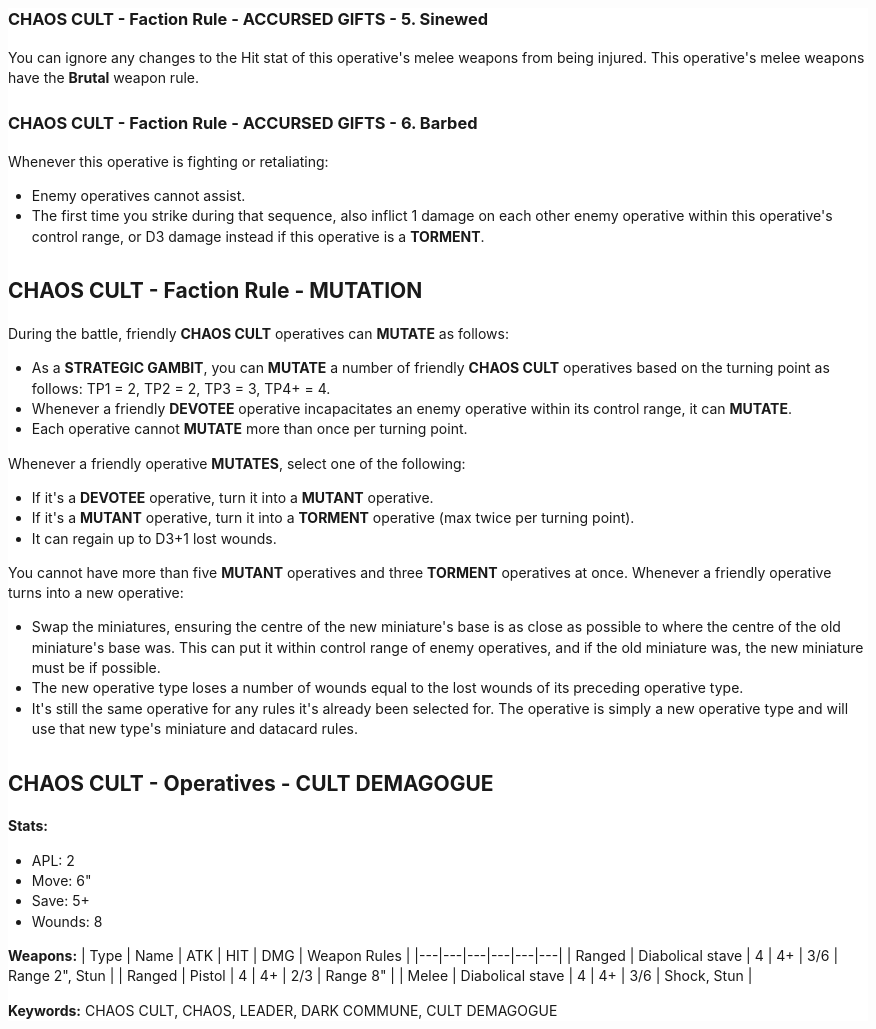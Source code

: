 ### CHAOS CULT - Faction Rule - ACCURSED GIFTS - 5. Sinewed
You can ignore any changes to the Hit stat of this operative's melee weapons from being injured. This operative's melee weapons have the **Brutal** weapon rule.

### CHAOS CULT - Faction Rule - ACCURSED GIFTS - 6. Barbed
Whenever this operative is fighting or retaliating:
- Enemy operatives cannot assist.
- The first time you strike during that sequence, also inflict 1 damage on each other enemy operative within this operative's control range, or D3 damage instead if this operative is a **TORMENT**.

## CHAOS CULT - Faction Rule - MUTATION
During the battle, friendly **CHAOS CULT** operatives can **MUTATE** as follows:
- As a **STRATEGIC GAMBIT**, you can **MUTATE** a number of friendly **CHAOS CULT** operatives based on the turning point as follows: TP1 = 2, TP2 = 2, TP3 = 3, TP4+ = 4.
- Whenever a friendly **DEVOTEE** operative incapacitates an enemy operative within its control range, it can **MUTATE**.
- Each operative cannot **MUTATE** more than once per turning point.

Whenever a friendly operative **MUTATES**, select one of the following:
- If it's a **DEVOTEE** operative, turn it into a **MUTANT** operative.
- If it's a **MUTANT** operative, turn it into a **TORMENT** operative (max twice per turning point).
- It can regain up to D3+1 lost wounds.

You cannot have more than five **MUTANT** operatives and three **TORMENT** operatives at once. Whenever a friendly operative turns into a new operative:
- Swap the miniatures, ensuring the centre of the new miniature's base is as close as possible to where the centre of the old miniature's base was. This can put it within control range of enemy operatives, and if the old miniature was, the new miniature must be if possible.
- The new operative type loses a number of wounds equal to the lost wounds of its preceding operative type.
- It's still the same operative for any rules it's already been selected for. The operative is simply a new operative type and will use that new type's miniature and datacard rules.

## CHAOS CULT - Operatives - CULT DEMAGOGUE
**Stats:**
- APL: 2
- Move: 6"
- Save: 5+
- Wounds: 8

**Weapons:**
| Type | Name | ATK | HIT | DMG | Weapon Rules |
|---|---|---|---|---|---|
| Ranged | Diabolical stave | 4 | 4+ | 3/6 | Range 2", Stun |
| Ranged | Pistol | 4 | 4+ | 2/3 | Range 8" |
| Melee | Diabolical stave | 4 | 4+ | 3/6 | Shock, Stun |

**Keywords:** CHAOS CULT, CHAOS, LEADER, DARK COMMUNE, CULT DEMAGOGUE
